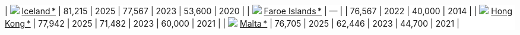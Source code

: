 | ![](https://upload.wikimedia.org/wikipedia/commons/thumb/c/ce/Flag_of_Iceland.svg/40px-Flag_of_Iceland.svg.png) [Iceland *](https://en.wikipedia.org/wiki/Economy_of_Iceland "Economy of Iceland")                                                                                                                              | 81,215                                                                                                                                                                                                                                                                                           | 2025                                                                                                     | 77,567                                                                                                                                                          | 2023                                                                                                     | 53,600                                                                                                                                                                                                                                                                                                                                                                              | 2020                                                                                                     |
| ![](https://upload.wikimedia.org/wikipedia/commons/thumb/3/3c/Flag_of_the_Faroe_Islands.svg/40px-Flag_of_the_Faroe_Islands.svg.png) [Faroe Islands *](https://en.wikipedia.org/wiki/Economy_of_the_Faroe_Islands "Economy of the Faroe Islands")                                                                                | —                                                                                                                                                                                                                                                                                                |                                                                                                          | 76,567                                                                                                                                                          | 2022                                                                                                     | 40,000                                                                                                                                                                                                                                                                                                                                                                              | 2014                                                                                                     |
| ![](https://upload.wikimedia.org/wikipedia/commons/thumb/5/5b/Flag_of_Hong_Kong.svg/40px-Flag_of_Hong_Kong.svg.png) [Hong Kong *](https://en.wikipedia.org/wiki/Economy_of_Hong_Kong "Economy of Hong Kong")                                                                                                                    | 77,942                                                                                                                                                                                                                                                                                           | 2025                                                                                                     | 71,482                                                                                                                                                          | 2023                                                                                                     | 60,000                                                                                                                                                                                                                                                                                                                                                                              | 2021                                                                                                     |
| ![](https://upload.wikimedia.org/wikipedia/commons/thumb/7/73/Flag_of_Malta.svg/40px-Flag_of_Malta.svg.png) [Malta *](https://en.wikipedia.org/wiki/Economy_of_Malta "Economy of Malta")                                                                                                                                        | 76,705                                                                                                                                                                                                                                                                                           | 2025                                                                                                     | 62,446                                                                                                                                                          | 2023                                                                                                     | 44,700                                                                                                                                                                                                                                                                                                                                                                              | 2021                                                                                                     |